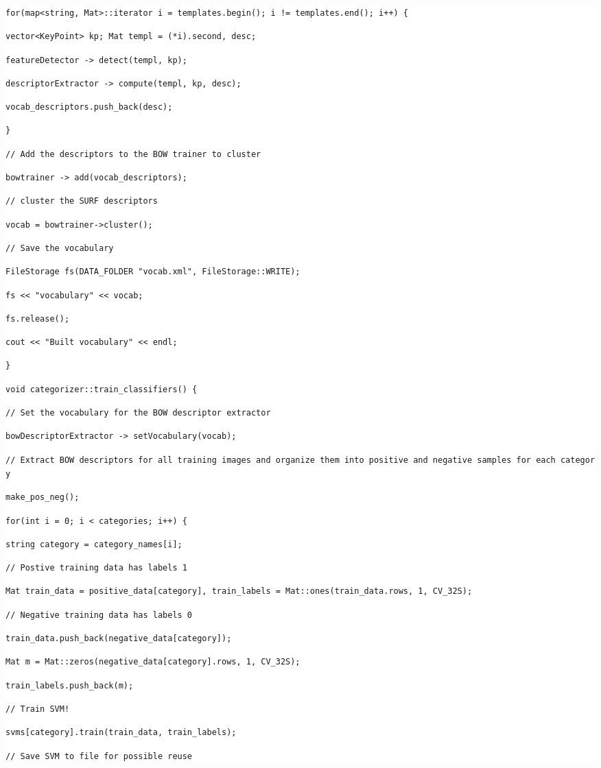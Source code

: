 `for(map<string, Mat>::iterator i = templates.begin(); i != templates.end(); i++) {`

`vector<KeyPoint> kp; Mat templ = (*i).second, desc;`

`featureDetector -> detect(templ, kp);`

`descriptorExtractor -> compute(templ, kp, desc);`

`vocab_descriptors.push_back(desc);`

`}`

`// Add the descriptors to the BOW trainer to cluster`

`bowtrainer -> add(vocab_descriptors);`

`// cluster the SURF descriptors`

`vocab = bowtrainer->cluster();`

`// Save the vocabulary`

`FileStorage fs(DATA_FOLDER "vocab.xml", FileStorage::WRITE);`

`fs << "vocabulary" << vocab;`

`fs.release();`

`cout << "Built vocabulary" << endl;`

`}`

`void categorizer::train_classifiers() {`

`// Set the vocabulary for the BOW descriptor extractor`

`bowDescriptorExtractor -> setVocabulary(vocab);`

`// Extract BOW descriptors for all training images and organize them into positive and negative samples for each category`

`make_pos_neg();`

`for(int i = 0; i < categories; i++) {`

`string category = category_names[i];`

`// Postive training data has labels 1`

`Mat train_data = positive_data[category], train_labels = Mat::ones(train_data.rows, 1, CV_32S);`

`// Negative training data has labels 0`

`train_data.push_back(negative_data[category]);`

`Mat m = Mat::zeros(negative_data[category].rows, 1, CV_32S);`

`train_labels.push_back(m);`

`// Train SVM!`

`svms[category].train(train_data, train_labels);`

`// Save SVM to file for possible reuse`
